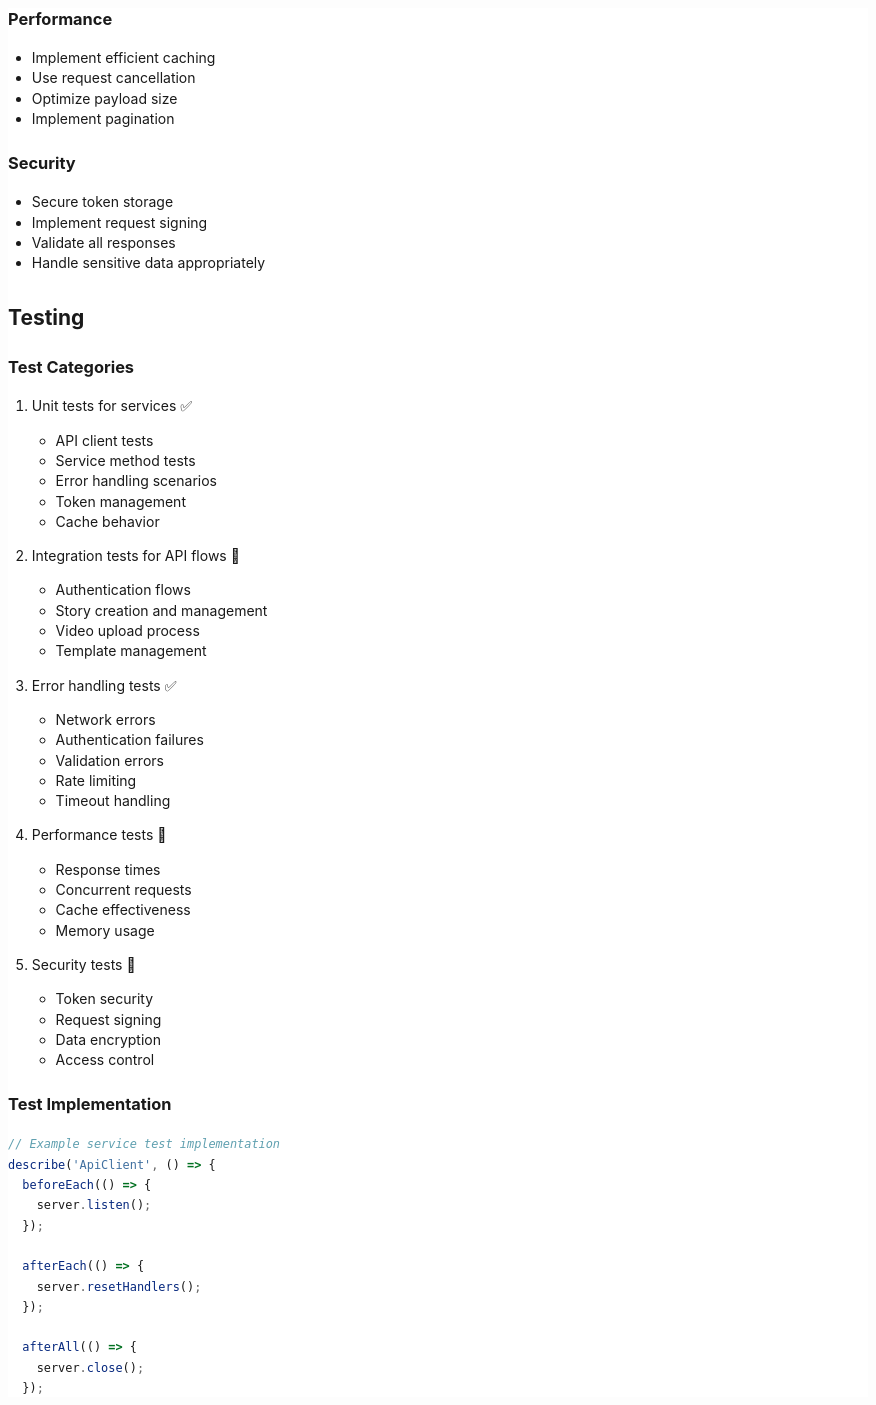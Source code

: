 ### Performance
- Implement efficient caching
- Use request cancellation
- Optimize payload size
- Implement pagination

### Security
- Secure token storage
- Implement request signing
- Validate all responses
- Handle sensitive data appropriately

## Testing

### Test Categories
1. Unit tests for services ✅
   - API client tests
   - Service method tests
   - Error handling scenarios
   - Token management
   - Cache behavior

2. Integration tests for API flows 🚧
   - Authentication flows
   - Story creation and management
   - Video upload process
   - Template management

3. Error handling tests ✅
   - Network errors
   - Authentication failures
   - Validation errors
   - Rate limiting
   - Timeout handling

4. Performance tests 📅
   - Response times
   - Concurrent requests
   - Cache effectiveness
   - Memory usage

5. Security tests 📅
   - Token security
   - Request signing
   - Data encryption
   - Access control

### Test Implementation
```typescript
// Example service test implementation
describe('ApiClient', () => {
  beforeEach(() => {
    server.listen();
  });

  afterEach(() => {
    server.resetHandlers();
  });

  afterAll(() => {
    server.close();
  });

```